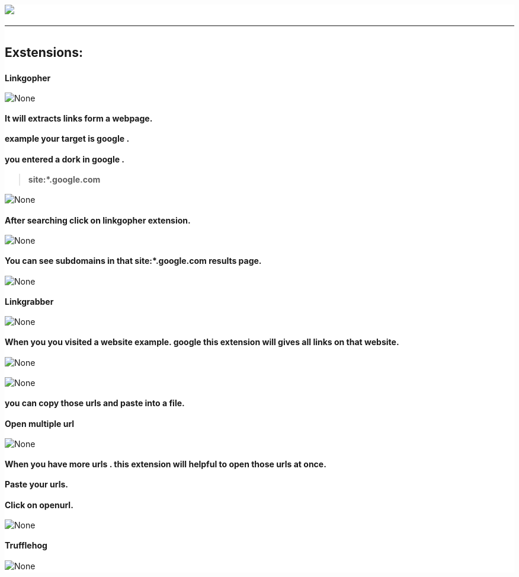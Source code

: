 ![](https://miro.medium.com/v2/resize:fit:875/1*6PMENOZKljr1ngZ7-8Y-Wg.png)

----

## Exstensions:

**Linkgopher**

![None](https://miro.medium.com/v2/resize:fit:700/1*ySI-vrCx6CM7j9TYekpBpg.png)

**It will extracts links form a webpage.**

**example your target is google .**

**you entered a dork in google .**

> **site:*.google.com**

![None](https://miro.medium.com/v2/resize:fit:700/1*uR8Az_R5iwD9P3uimU_tjQ.png)

**After searching click on linkgopher extension.**

![None](https://miro.medium.com/v2/resize:fit:700/1*3QTfwhSBTZgYyQRkCO7lSw.png)

**You can see subdomains in that site:*.google.com results page.**

![None](https://miro.medium.com/v2/resize:fit:700/1*cvis5Nm8myoOKKS930TStw.png)

**Linkgrabber**

![None](https://miro.medium.com/v2/resize:fit:700/1*vZHCYMo2pZ4OQkFk_HApUw.png)

**When you you visited a website example. google this extension will gives all links on that website.**

![None](https://miro.medium.com/v2/resize:fit:700/1*vZHCYMo2pZ4OQkFk_HApUw.png)

![None](https://miro.medium.com/v2/resize:fit:700/1*ggB3nFv8Nz6f1IP3Y6yPQw.png)

**you can copy those urls and paste into a file.**

**Open multiple url**

![None](https://miro.medium.com/v2/resize:fit:700/1*bYppq96VoQ78yxua2K9PBw.png)

**When you have more urls . this extension will helpful to open those urls at once.**

**Paste your urls.**

**Click on openurl.**

![None](https://miro.medium.com/v2/resize:fit:700/1*gSNZAHAmoZqxD1PQzqBEpg.png)

**Trufflehog**

![None](https://miro.medium.com/v2/resize:fit:700/1*QQ659ii4Xdol1_8kiBzVJw.png)
